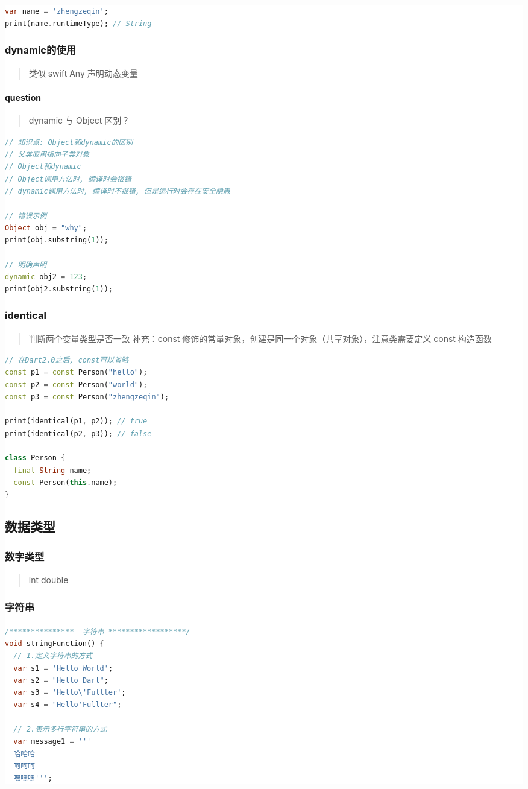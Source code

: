 ```dart
var name = 'zhengzeqin';
print(name.runtimeType); // String
```
### dynamic的使用
> 类似 swift Any 声明动态变量

#### question
>  dynamic 与 Object 区别？

```dart
// 知识点: Object和dynamic的区别
// 父类应用指向子类对象
// Object和dynamic
// Object调用方法时, 编译时会报错
// dynamic调用方法时, 编译时不报错, 但是运行时会存在安全隐患

// 错误示例
Object obj = "why";
print(obj.substring(1));

// 明确声明
dynamic obj2 = 123;
print(obj2.substring(1));
```
### identical
> 判断两个变量类型是否一致
> 补充：const 修饰的常量对象，创建是同一个对象（共享对象），注意类需要定义 const 构造函数

```dart
// 在Dart2.0之后, const可以省略
const p1 = const Person("hello");
const p2 = const Person("world");
const p3 = const Person("zhengzeqin");

print(identical(p1, p2)); // true
print(identical(p2, p3)); // false

class Person {
  final String name;
  const Person(this.name);
}
```
## 数据类型
### 数字类型
> int double

### 字符串
```dart
/***************  字符串 ******************/
void stringFunction() {
  // 1.定义字符串的方式
  var s1 = 'Hello World';
  var s2 = "Hello Dart";
  var s3 = 'Hello\'Fullter';
  var s4 = "Hello'Fullter";

  // 2.表示多行字符串的方式
  var message1 = '''
  哈哈哈
  呵呵呵
  嘿嘿嘿''';
```
